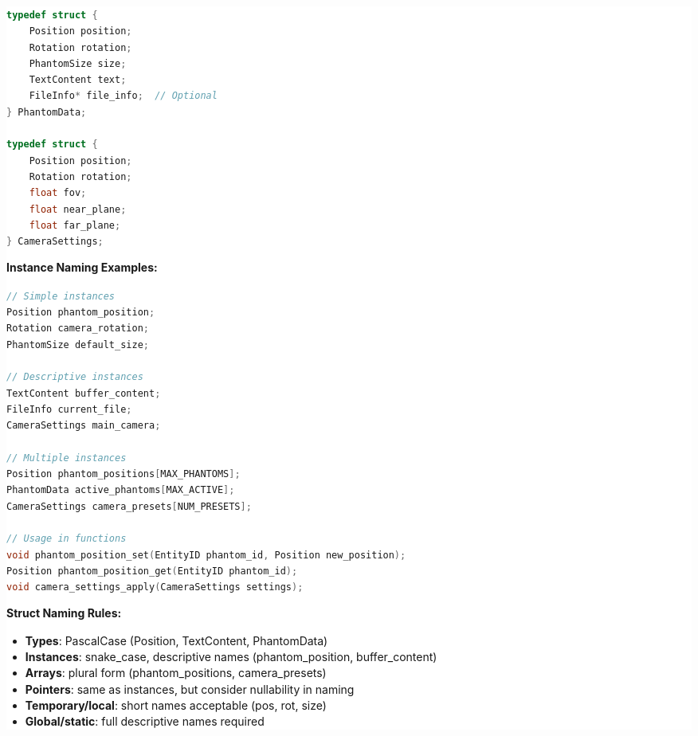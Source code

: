 ```c
typedef struct {
    Position position;
    Rotation rotation;
    PhantomSize size;
    TextContent text;
    FileInfo* file_info;  // Optional
} PhantomData;

typedef struct {
    Position position;
    Rotation rotation;
    float fov;
    float near_plane;
    float far_plane;
} CameraSettings;
```

**Instance Naming Examples:**
```c
// Simple instances
Position phantom_position;
Rotation camera_rotation;
PhantomSize default_size;

// Descriptive instances
TextContent buffer_content;
FileInfo current_file;
CameraSettings main_camera;

// Multiple instances
Position phantom_positions[MAX_PHANTOMS];
PhantomData active_phantoms[MAX_ACTIVE];
CameraSettings camera_presets[NUM_PRESETS];

// Usage in functions
void phantom_position_set(EntityID phantom_id, Position new_position);
Position phantom_position_get(EntityID phantom_id);
void camera_settings_apply(CameraSettings settings);
```

**Struct Naming Rules:**
- **Types**: PascalCase (Position, TextContent, PhantomData)
- **Instances**: snake_case, descriptive names (phantom_position, buffer_content)
- **Arrays**: plural form (phantom_positions, camera_presets)
- **Pointers**: same as instances, but consider nullability in naming
- **Temporary/local**: short names acceptable (pos, rot, size)
- **Global/static**: full descriptive names required
